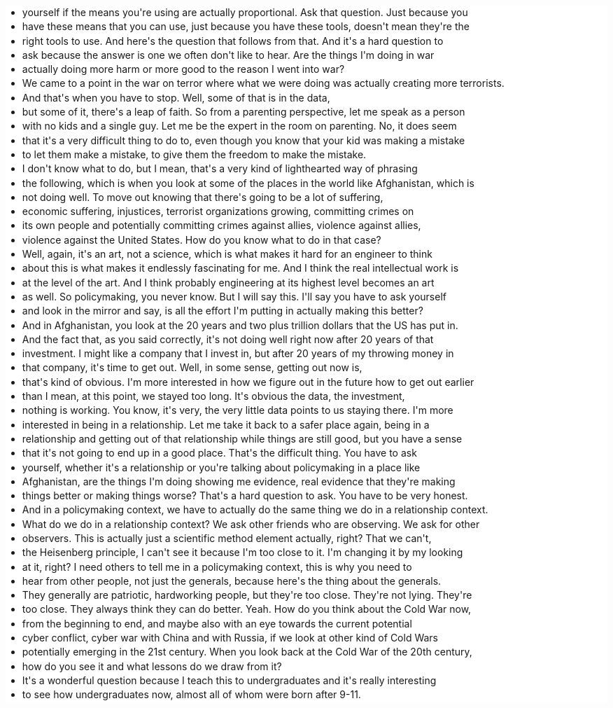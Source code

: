 *  yourself if the means you're using are actually proportional. Ask that question. Just because you
*  have these means that you can use, just because you have these tools, doesn't mean they're the
*  right tools to use. And here's the question that follows from that. And it's a hard question to
*  ask because the answer is one we often don't like to hear. Are the things I'm doing in war
*  actually doing more harm or more good to the reason I went into war?
*  We came to a point in the war on terror where what we were doing was actually creating more terrorists.
*  And that's when you have to stop. Well, some of that is in the data,
*  but some of it, there's a leap of faith. So from a parenting perspective, let me speak as a person
*  with no kids and a single guy. Let me be the expert in the room on parenting. No, it does seem
*  that it's a very difficult thing to do to, even though you know that your kid was making a mistake
*  to let them make a mistake, to give them the freedom to make the mistake.
*  I don't know what to do, but I mean, that's a very kind of lighthearted way of phrasing
*  the following, which is when you look at some of the places in the world like Afghanistan, which is
*  not doing well. To move out knowing that there's going to be a lot of suffering,
*  economic suffering, injustices, terrorist organizations growing, committing crimes on
*  its own people and potentially committing crimes against allies, violence against allies,
*  violence against the United States. How do you know what to do in that case?
*  Well, again, it's an art, not a science, which is what makes it hard for an engineer to think
*  about this is what makes it endlessly fascinating for me. And I think the real intellectual work is
*  at the level of the art. And I think probably engineering at its highest level becomes an art
*  as well. So policymaking, you never know. But I will say this. I'll say you have to ask yourself
*  and look in the mirror and say, is all the effort I'm putting in actually making this better?
*  And in Afghanistan, you look at the 20 years and two plus trillion dollars that the US has put in.
*  And the fact that, as you said correctly, it's not doing well right now after 20 years of that
*  investment. I might like a company that I invest in, but after 20 years of my throwing money in
*  that company, it's time to get out. Well, in some sense, getting out now is,
*  that's kind of obvious. I'm more interested in how we figure out in the future how to get out earlier
*  than I mean, at this point, we stayed too long. It's obvious the data, the investment,
*  nothing is working. You know, it's very, the very little data points to us staying there. I'm more
*  interested in being in a relationship. Let me take it back to a safer place again, being in a
*  relationship and getting out of that relationship while things are still good, but you have a sense
*  that it's not going to end up in a good place. That's the difficult thing. You have to ask
*  yourself, whether it's a relationship or you're talking about policymaking in a place like
*  Afghanistan, are the things I'm doing showing me evidence, real evidence that they're making
*  things better or making things worse? That's a hard question to ask. You have to be very honest.
*  And in a policymaking context, we have to actually do the same thing we do in a relationship context.
*  What do we do in a relationship context? We ask other friends who are observing. We ask for other
*  observers. This is actually just a scientific method element actually, right? That we can't,
*  the Heisenberg principle, I can't see it because I'm too close to it. I'm changing it by my looking
*  at it, right? I need others to tell me in a policymaking context, this is why you need to
*  hear from other people, not just the generals, because here's the thing about the generals.
*  They generally are patriotic, hardworking people, but they're too close. They're not lying. They're
*  too close. They always think they can do better. Yeah. How do you think about the Cold War now,
*  from the beginning to end, and maybe also with an eye towards the current potential
*  cyber conflict, cyber war with China and with Russia, if we look at other kind of Cold Wars
*  potentially emerging in the 21st century. When you look back at the Cold War of the 20th century,
*  how do you see it and what lessons do we draw from it?
*  It's a wonderful question because I teach this to undergraduates and it's really interesting
*  to see how undergraduates now, almost all of whom were born after 9-11.